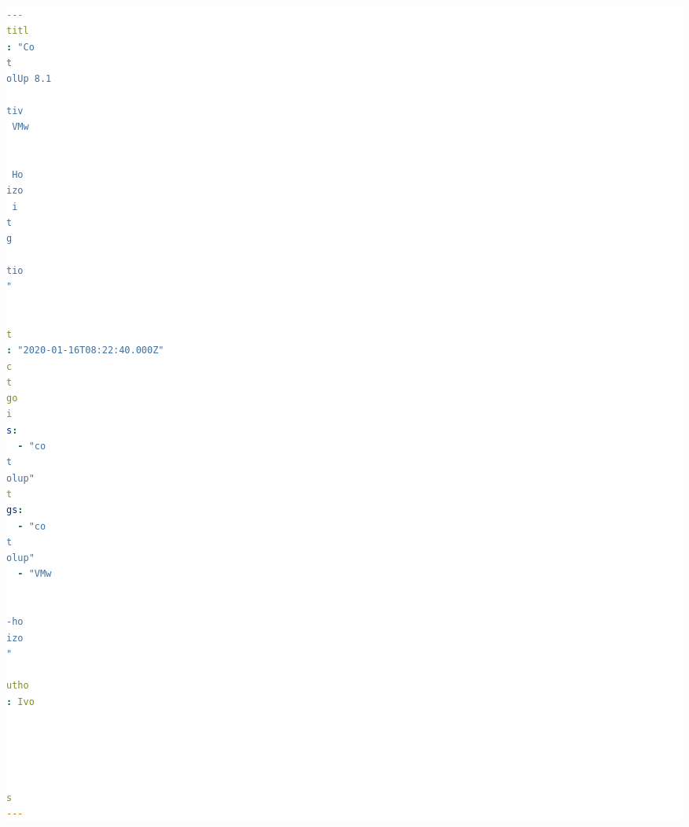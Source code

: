 ```yaml
---
titl
: "Co
t
olUp 8.1 

tiv
 VMw


 Ho
izo
 i
t
g

tio
"


t
: "2020-01-16T08:22:40.000Z"
c
t
go
i
s: 
  - "co
t
olup"
t
gs: 
  - "co
t
olup"
  - "VMw


-ho
izo
"

utho
: Ivo 





s
---
```
